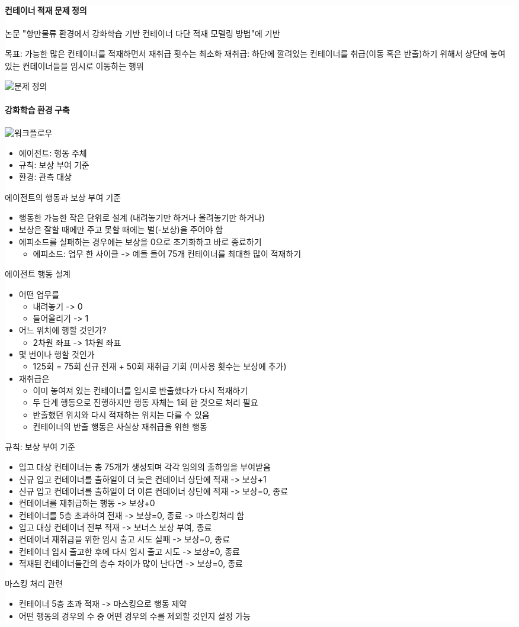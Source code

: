 #### 컨테이너 적재 문제 정의

논문 "항만물류 환경에서 강화학습 기반 컨테이너 다단 적재 모델링 방법"에 기반

목표: 가능한 많은 컨테이너를 적재하면서 재취급 횟수는 최소화
재취급: 하단에 깔려있는 컨테이너를 취급(이동 혹은 반출)하기 위해서 상단에 놓여 있는 컨테이너들을 임시로 이동하는 행위

![문제 정의]({{site.baseurl}}/assets/study/unity_csharp/007_uday_seoul_industry_2024/2024-10-02-4.11.36.png)

#### 강화학습 환경 구축

![워크플로우]({{site.baseurl}}/assets/study/unity_csharp/007_uday_seoul_industry_2024/2024-10-02-4.14.48.png)

* 에이전트: 행동 주체
* 규칙: 보상 부여 기준
* 환경: 관측 대상

에이전트의 행동과 보상 부여 기준

* 행동한 가능한 작은 단위로 설계 (내려놓기만 하거나 올려놓기만 하거나)
* 보상은 잘할 때에만 주고 못할 때에는 벌(-보상)을 주어야 함
* 에피소드를 실패하는 경우에는 보상을 0으로 초기화하고 바로 종료하기
    * 에피소드: 업무 한 사이클 -> 예들 들어 75개 컨테이너를 최대한 많이 적재하기

에이전트 행동 설계

* 어떤 업무를
    * 내려놓기 -> 0
    * 들어올리기 -> 1
* 어느 위치에 행할 것인가?
    * 2차원 좌표 -> 1차원 좌표
* 몇 번이나 행할 것인가
    * 125회 = 75회 신규 전재 + 50회 재취급 기회 (미사용 횟수는 보상에 추가)
* 재취급은
    * 이미 놓여져 있는 컨테이너를 임시로 반출했다가 다시 적재하기
    * 두 단계 행동으로 진행하지만 행동 자체는 1회 한 것으로 처리 필요
    * 반출했던 위치와 다시 적재하는 위치는 다를 수 있음
    * 컨테이너의 반출 행동은 사실상 재취급을 위한 행동

규칙: 보상 부여 기준

* 입고 대상 컨테이너는 총 75개가 생성되며 각각 임의의 출하일을 부여받음
* 신규 입고 컨테이너를 출하일이 더 늦은 컨테이너 상단에 적재 -> 보상+1
* 신규 입고 컨테이너를 출하일이 더 이른 컨테이너 상단에 적재 -> 보상=0, 종료
* 컨테이너를 재취급하는 행동 -> 보상+0
* 컨테이너를 5층 초과하여 전재 -> 보상=0, 종료 -> 마스킹처리 함
* 입고 대상 컨테이너 전부 적재 -> 보너스 보상 부여, 종료
* 컨테이너 재취급을 위한 임시 출고 시도 실패 -> 보상=0, 종료
* 컨테이너 임시 출고한 후에 다시 임시 출고 시도 -> 보상=0, 종료
* 적재된 컨테이너들간의 층수 차이가 많이 난다면 -> 보상=0, 종료

마스킹 처리 관련

* 컨테이너 5층 초과 적재 -> 마스킹으로 행동 제약
* 어떤 행동의 경우의 수 중 어떤 경우의 수를 제외할 것인지 설정 가능
